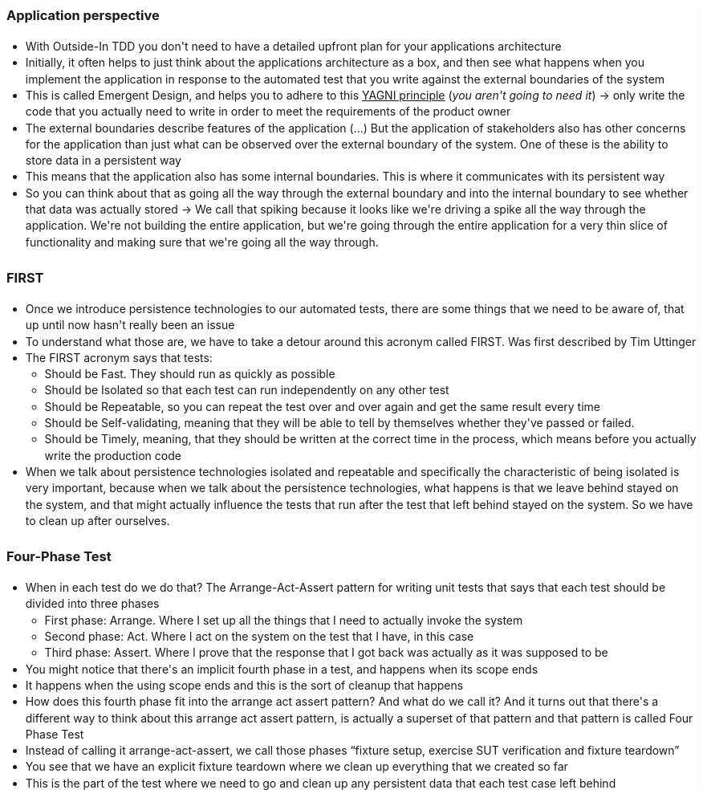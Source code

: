 ### Application perspective

* With Outside-In TDD you don't need to have a detailed upfront plan for your applications architecture
* Initially, it often helps to just think about the applications architecture as a box, and then see what happens when you implement the application in response to the automated test that you write against the external boundaries of the system
* This is called Emergent Design, and helps you to adhere to this [YAGNI principle](https://martinfowler.com/bliki/Yagni.html) (*you aren't going to need it*) → only write the code that you actually need to write in order to meet the requirements of the product owner
* The external boundaries describe features of the application (...) But the application of stakeholders also has other concerns for the application than just what can be observed over the external boundary of the system. One of these is the ability to store data in a persistent way
* This means that the application also has some internal boundaries. This is where it communicates with its persistent way
* So you can think about that as going all the way through the external boundary and into the internal boundary to see whether that data was actually stored → We call that spiking because it looks like we're driving a spike all the way through the application. We're not building the entire application, but we're going through the entire application for a very thin slice of functionality and making sure that we're going all the way through.

### FIRST

* Once we introduce persistence technologies to our automated tests, there are some things that we need to be aware of, that up until now hasn't really been an issue
* To understand what those are, we have to take a detour around this acronym called FIRST. Was first described by Tim Uttinger
* The FIRST acronym says that tests:
  * Should be Fast. They should run as quickly as possible
  * Should be Isolated so that each test can run independently on any other test
  * Should be Repeatable, so you can repeat the test over and over again and get the same result every time
  * Should be Self-validating, meaning that they will be able to tell by themselves whether they've passed or failed.
  * Should be Timely, meaning, that they should be written at the correct time in the process, which means before you actually write the production code
* When we talk about persistence technologies isolated and repeatable and specifically the characteristic of being isolated is very important, because when we talk about the persistence technologies, what happens is that we leave behind stayed on the system, and that might actually influence the tests that run after the test that left behind stayed on the system. So we have to clean up after ourselves.

### Four-Phase Test

* When in each test do we do that? The Arrange-Act-Assert pattern for writing unit tests that says that each test should be divided into three phases
  * First phase: Arrange. Where I set up all the things that I need to actually invoke the system
  * Second phase: Act. Where I act on the system on the test that I have, in this case
  * Third phase: Assert. Where I prove that the response that I got back was actually as it was supposed to be
* You might notice that there's an implicit fourth phase in a test, and happens when its scope ends
* It happens when the using scope ends and this is the sort of cleanup that happens
* How does this fourth phase fit into the arrange act assert pattern? And what do we call it? And it turns out that there's a different way to think about this arrange act assert pattern, is actually a superset of that pattern and that pattern is called Four Phase Test
* Instead of calling it arrange-act-assert, we call those phases “fixture setup, exercise SUT verification and fixture teardown”
* You see that we have an explicit fixture teardown where we clean up everything that we created so far
* This is the part of the test where we need to go and clean up any persistent data that each test case left behind
